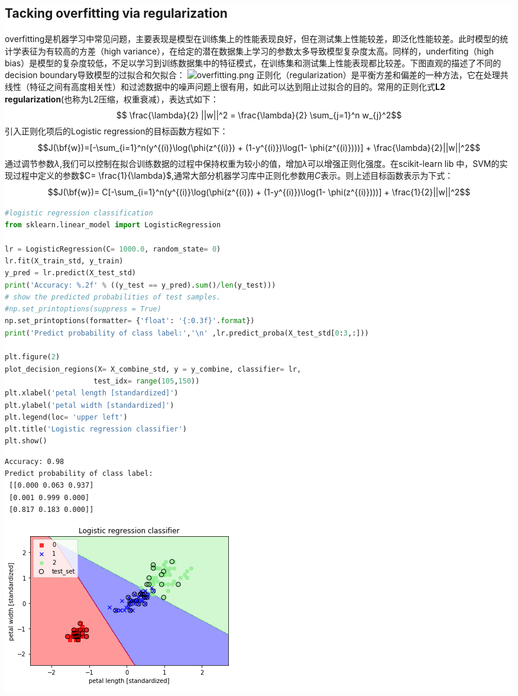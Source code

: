 ## Tacking overfitting via regularization
overfitting是机器学习中常见问题，主要表现是模型在训练集上的性能表现良好，但在测试集上性能较差，即泛化性能较差。此时模型的统计学表征为有较高的方差（high variance），在给定的潜在数据集上学习的参数太多导致模型复杂度太高。同样的，underfiting（high bias）是模型的复杂度较低，不足以学习到训练数据集中的特征模式，在训练集和测试集上性能表现都比较差。下图直观的描述了不同的decision boundary导致模型的过拟合和欠拟合：
![overfitting.png](attachment:overfitting.png)
正则化（regularization）是平衡方差和偏差的一种方法，它在处理共线性（特征之间有高度相关性）和过滤数据中的噪声问题上很有用，如此可以达到阻止过拟合的目的。常用的正则化式**L2 regularization**(也称为L2压缩，权重衰减），表达式如下：$$ \frac{\lambda}{2} ||w||^2 = \frac{\lambda}{2} \sum_{j=1}^n w_{j}^2$$
引入正则化项后的Logistic regression的目标函数方程如下：
$$J(\bf{w})=[-\sum_{i=1}^n(y^{(i)}\log(\phi(z^{(i)}) + (1-y^{(i)})\log(1- \phi(z^{(i)})))] + \frac{\lambda}{2}||w||^2$$
通过调节参数$\lambda$,我们可以控制在拟合训练数据的过程中保持权重为较小的值，增加$\lambda$可以增强正则化强度。在scikit-learn lib 中，SVM的实现过程中定义的参数$C= \frac{1}{\lambda}$,通常大部分机器学习库中正则化参数用$C$表示。则上述目标函数表示为下式：
$$J(\bf{w})= C[-\sum_{i=1}^n(y^{(i)}\log(\phi(z^{(i)}) + (1-y^{(i)})\log(1- \phi(z^{(i)})))] + \frac{1}{2}||w||^2$$


```python
#logistic regression classification
from sklearn.linear_model import LogisticRegression

lr = LogisticRegression(C= 1000.0, random_state= 0)
lr.fit(X_train_std, y_train)
y_pred = lr.predict(X_test_std)
print('Accuracy: %.2f' % ((y_test == y_pred).sum()/len(y_test)))
# show the predicted probabilities of test samples.
#np.set_printoptions(suppress = True)
np.set_printoptions(formatter= {'float': '{:0.3f}'.format})
print('Predict probability of class label:','\n' ,lr.predict_proba(X_test_std[0:3,:]))

plt.figure(2)
plot_decision_regions(X= X_combine_std, y = y_combine, classifier= lr,
                     test_idx= range(105,150))
plt.xlabel('petal length [standardized]')
plt.ylabel('petal width [standardized]')
plt.legend(loc= 'upper left')
plt.title('Logistic regression classifier')
plt.show()
```

    Accuracy: 0.98
    Predict probability of class label: 
     [[0.000 0.063 0.937]
     [0.001 0.999 0.000]
     [0.817 0.183 0.000]]
    


![png](output_4_1.png)
